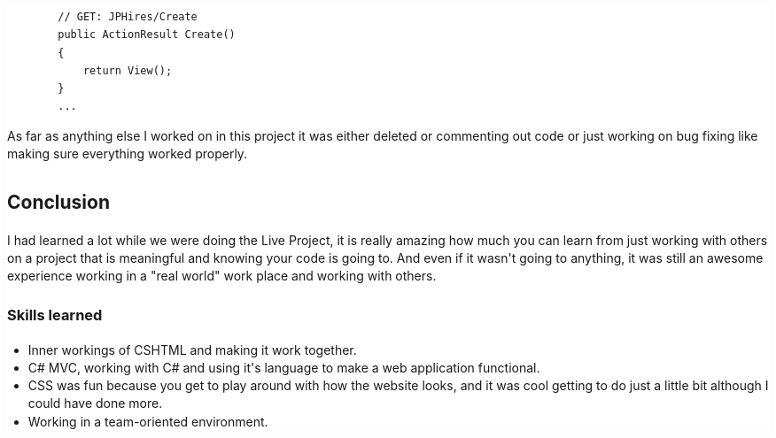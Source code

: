 ```
        // GET: JPHires/Create
        public ActionResult Create()
        {
            return View();
        }
        ...
```
As far as anything else I worked on in this project it was either deleted or commenting out code or just working on bug fixing like making sure everything worked properly.

## Conclusion
I had learned a lot while we were doing the Live Project, it is really amazing how much you can learn from just working with others on a project that is meaningful and knowing your code is going to. And even if it wasn't going to anything, it was still an awesome experience working in a "real world" work place and working with others. 

### Skills learned
- Inner workings of CSHTML and making it work together.
- C# MVC, working with C# and using it's language to make a web application functional.
- CSS was fun because you get to play around with how the website looks, and it was cool getting to do just a little bit although I could have done more.
- Working in a team-oriented environment.
















